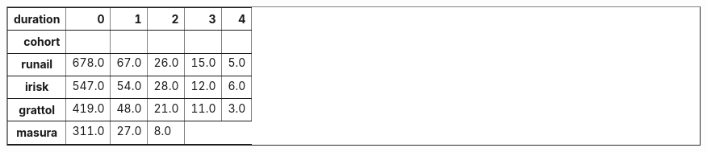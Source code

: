


<div>
<style scoped>
    .dataframe tbody tr th:only-of-type {
        vertical-align: middle;
    }

    .dataframe tbody tr th {
        vertical-align: top;
    }

    .dataframe thead th {
        text-align: right;
    }
</style>
<table border="1" class="dataframe">
  <thead>
    <tr style="text-align: right;">
      <th>duration</th>
      <th>0</th>
      <th>1</th>
      <th>2</th>
      <th>3</th>
      <th>4</th>
    </tr>
    <tr>
      <th>cohort</th>
      <th></th>
      <th></th>
      <th></th>
      <th></th>
      <th></th>
    </tr>
  </thead>
  <tbody>
    <tr>
      <th>runail</th>
      <td>678.0</td>
      <td>67.0</td>
      <td>26.0</td>
      <td>15.0</td>
      <td>5.0</td>
    </tr>
    <tr>
      <th>irisk</th>
      <td>547.0</td>
      <td>54.0</td>
      <td>28.0</td>
      <td>12.0</td>
      <td>6.0</td>
    </tr>
    <tr>
      <th>grattol</th>
      <td>419.0</td>
      <td>48.0</td>
      <td>21.0</td>
      <td>11.0</td>
      <td>3.0</td>
    </tr>
    <tr>
      <th>masura</th>
      <td>311.0</td>
      <td>27.0</td>
      <td>8.0</td>